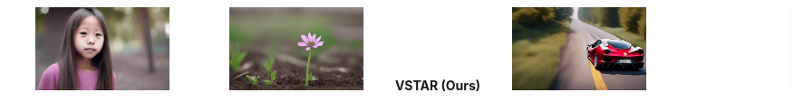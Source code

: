   <td><img src=asset/singlepass/girl_vc.gif width="210" height="92"></td>
  <td><img src=asset/singlepass/bloom_vc.gif width="210" height="92"></td>
  <tr>
  <td style="text-align:center;transform: rotate(270deg);" width="5" > <b>VSTAR (Ours)</b> </td>
  <td><img src=asset/singlepass/drive_ours.gif width="210" height="92"></td>